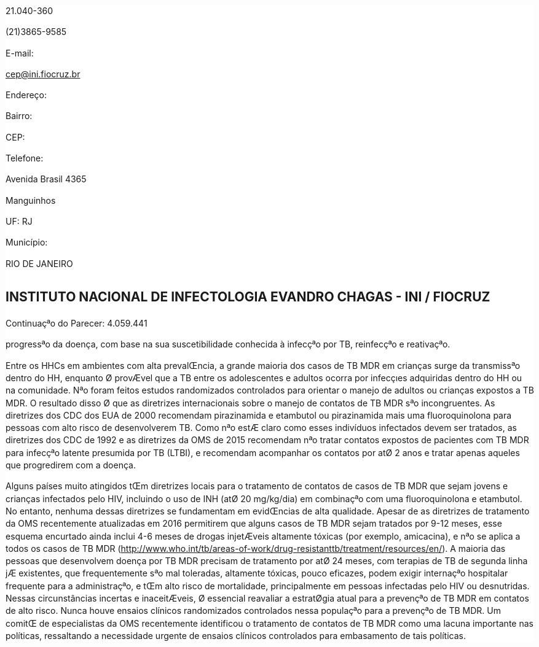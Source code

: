 21.040-360

(21)3865-9585

E-mail:

cep@ini.fiocruz.br

Endereço:

Bairro:

CEP:

Telefone:

Avenida Brasil 4365

Manguinhos

UF: RJ

Município:

RIO DE JANEIRO

## INSTITUTO NACIONAL DE INFECTOLOGIA EVANDRO CHAGAS - INI / FIOCRUZ



Continuaçªo do Parecer: 4.059.441

progressªo da doença, com base na sua suscetibilidade conhecida à infecçªo por TB, reinfecçªo e reativaçªo.

Entre os HHCs em ambientes com alta prevalŒncia, a grande maioria dos casos de TB MDR em crianças surge da transmissªo dentro do HH, enquanto Ø provÆvel que a TB entre os adolescentes e adultos ocorra por infecçıes adquiridas dentro do HH ou na comunidade. Nªo foram feitos estudos randomizados controlados para orientar o manejo de adultos ou crianças expostos a TB MDR. O resultado disso Ø que as diretrizes internacionais sobre o manejo de contatos de TB MDR sªo incongruentes. As diretrizes dos CDC dos EUA de 2000 recomendam pirazinamida e etambutol ou pirazinamida mais uma fluoroquinolona para pessoas com alto risco de desenvolverem TB. Como nªo estÆ claro como esses indivíduos infectados devem ser tratados, as diretrizes dos CDC de 1992 e as diretrizes da OMS de 2015 recomendam nªo tratar contatos  expostos  de  pacientes  com  TB  MDR  para  infecçªo  latente  presumida  por  TB  (LTBI),  e recomendam acompanhar os contatos por atØ 2 anos e tratar apenas aqueles que progredirem com a doença.

Alguns países muito atingidos tŒm diretrizes locais para o tratamento de contatos de casos de TB MDR que sejam jovens e crianças infectados pelo HIV, incluindo o uso de INH (atØ 20 mg/kg/dia) em combinaçªo com uma fluoroquinolona e etambutol. No entanto, nenhuma dessas diretrizes se fundamentam em evidŒncias de alta qualidade. Apesar de as diretrizes de tratamento da OMS recentemente atualizadas em 2016 permitirem que alguns casos de TB MDR sejam tratados por 9-12 meses, esse esquema encurtado ainda inclui 4-6 meses de drogas injetÆveis altamente tóxicas (por exemplo, amicacina), e nªo se aplica a todos os casos de TB MDR (http://www.who.int/tb/areas-of-work/drug-resistanttb/treatment/resources/en/). A maioria das pessoas que desenvolvem doença por TB MDR precisam de tratamento por atØ 24 meses, com terapias de TB de segunda linha jÆ existentes, que frequentemente sªo mal toleradas, altamente tóxicas, pouco eficazes, podem exigir internaçªo hospitalar frequente para a administraçªo, e tŒm alto risco de mortalidade, principalmente em pessoas infectadas pelo HIV ou desnutridas. Nessas circunstâncias incertas e inaceitÆveis, Ø essencial reavaliar a estratØgia atual para a prevençªo de TB MDR em contatos de alto risco. Nunca houve ensaios clínicos randomizados controlados nessa populaçªo para a prevençªo de TB MDR. Um comitŒ de especialistas da OMS recentemente identificou o tratamento de contatos de TB MDR como uma lacuna importante nas políticas, ressaltando a necessidade urgente de ensaios clínicos controlados para embasamento de tais políticas.

